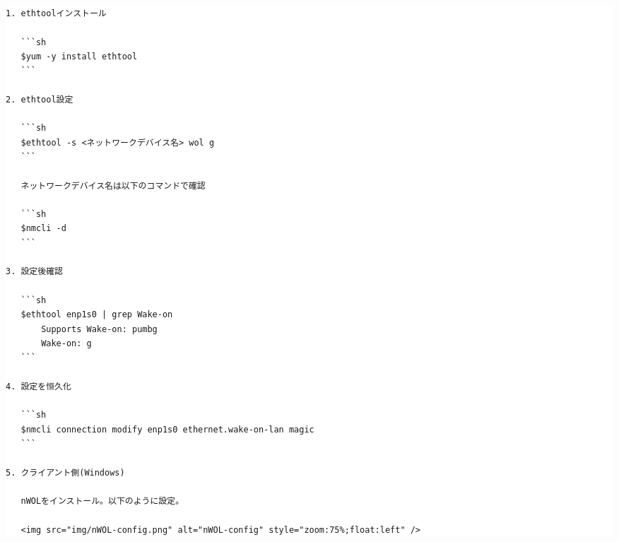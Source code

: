     1. ethtoolインストール

       ```sh
       $yum -y install ethtool
       ```

    2. ethtool設定

       ```sh
       $ethtool -s <ネットワークデバイス名> wol g
       ```

       ネットワークデバイス名は以下のコマンドで確認

       ```sh
       $nmcli -d
       ```

    3. 設定後確認

       ```sh
       $ethtool enp1s0 | grep Wake-on
           Supports Wake-on: pumbg
           Wake-on: g
       ```

    4. 設定を恒久化

       ```sh
       $nmcli connection modify enp1s0 ethernet.wake-on-lan magic
       ```

    5. クライアント側(Windows)

       nWOLをインストール。以下のように設定。

       <img src="img/nWOL-config.png" alt="nWOL-config" style="zoom:75%;float:left" />
